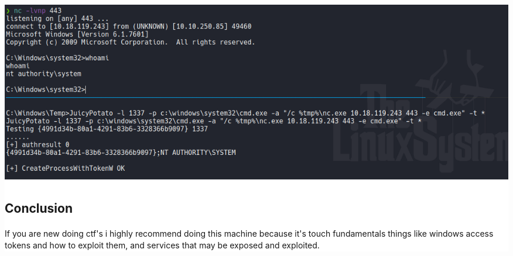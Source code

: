 <img src = "/assets/images/img-alfred/captura48.png">
</p>

## Conclusion

If you are new doing ctf's i highly recommend doing this machine because it's touch fundamentals things like windows access tokens and how to exploit them, and services that may be exposed and exploited.
